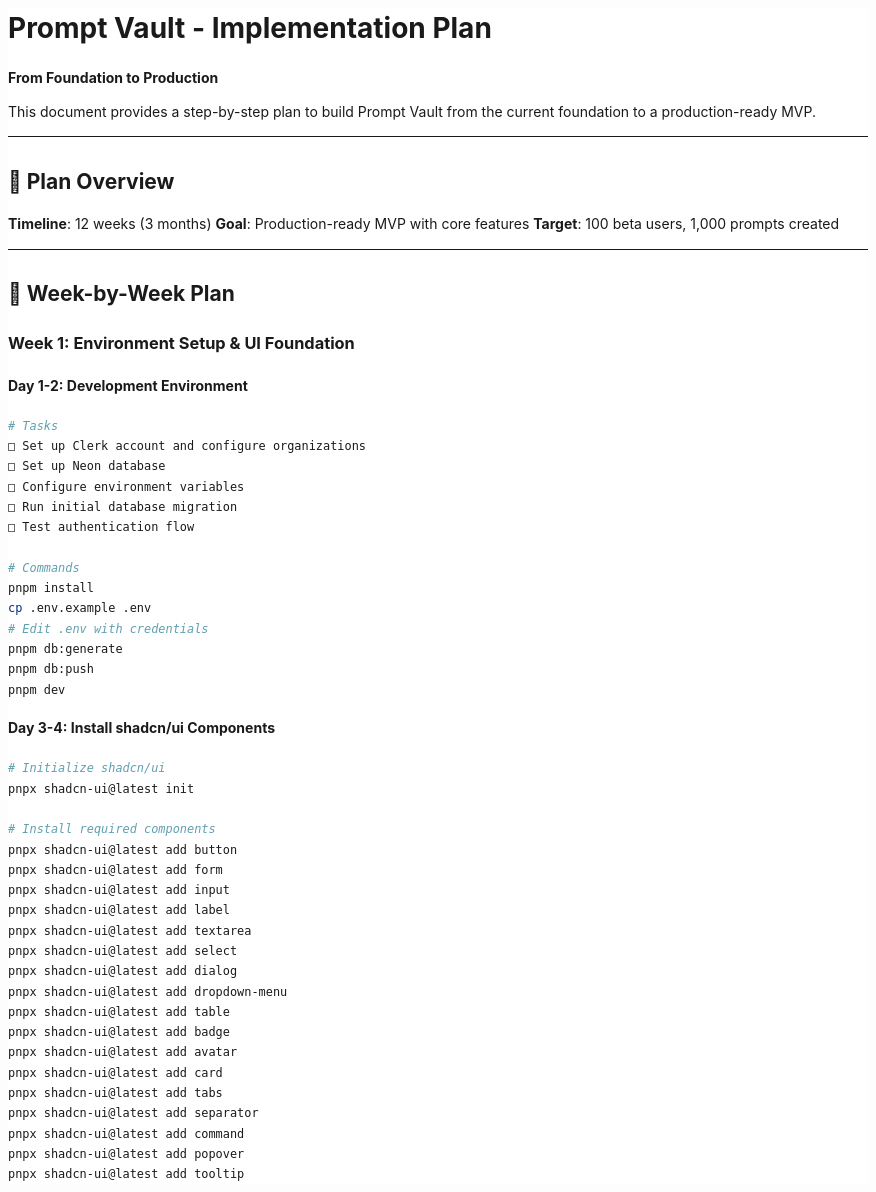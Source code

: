 # Prompt Vault - Implementation Plan

**From Foundation to Production**

This document provides a step-by-step plan to build Prompt Vault from the current foundation to a production-ready MVP.

---

## 🎯 Plan Overview

**Timeline**: 12 weeks (3 months)
**Goal**: Production-ready MVP with core features
**Target**: 100 beta users, 1,000 prompts created

---

## 📅 Week-by-Week Plan

### **Week 1: Environment Setup & UI Foundation**

#### Day 1-2: Development Environment
```bash
# Tasks
□ Set up Clerk account and configure organizations
□ Set up Neon database
□ Configure environment variables
□ Run initial database migration
□ Test authentication flow

# Commands
pnpm install
cp .env.example .env
# Edit .env with credentials
pnpm db:generate
pnpm db:push
pnpm dev
```

#### Day 3-4: Install shadcn/ui Components
```bash
# Initialize shadcn/ui
pnpx shadcn-ui@latest init

# Install required components
pnpx shadcn-ui@latest add button
pnpx shadcn-ui@latest add form
pnpx shadcn-ui@latest add input
pnpx shadcn-ui@latest add label
pnpx shadcn-ui@latest add textarea
pnpx shadcn-ui@latest add select
pnpx shadcn-ui@latest add dialog
pnpx shadcn-ui@latest add dropdown-menu
pnpx shadcn-ui@latest add table
pnpx shadcn-ui@latest add badge
pnpx shadcn-ui@latest add avatar
pnpx shadcn-ui@latest add card
pnpx shadcn-ui@latest add tabs
pnpx shadcn-ui@latest add separator
pnpx shadcn-ui@latest add command
pnpx shadcn-ui@latest add popover
pnpx shadcn-ui@latest add tooltip
```
